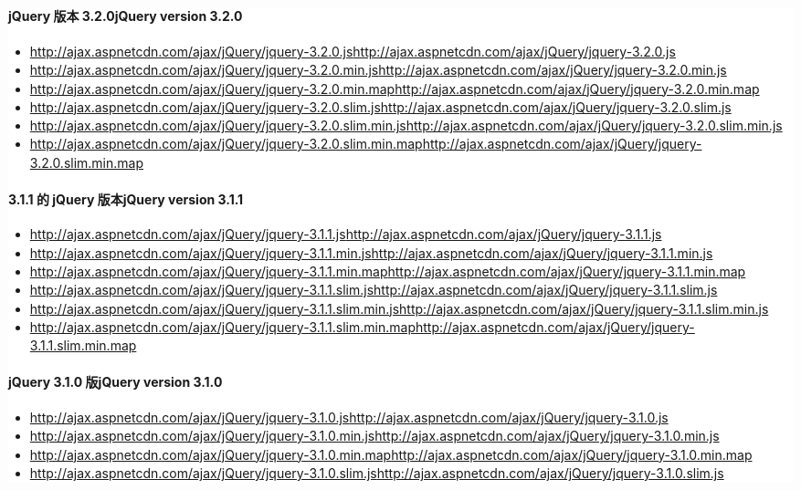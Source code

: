 #### <a name="jquery-version-320"></a><span data-ttu-id="5375e-205">jQuery 版本 3.2.0</span><span class="sxs-lookup"><span data-stu-id="5375e-205">jQuery version 3.2.0</span></span>

- <span data-ttu-id="5375e-206">http://ajax.aspnetcdn.com/ajax/jQuery/jquery-3.2.0.js</span><span class="sxs-lookup"><span data-stu-id="5375e-206">http://ajax.aspnetcdn.com/ajax/jQuery/jquery-3.2.0.js</span></span>
- <span data-ttu-id="5375e-207">http://ajax.aspnetcdn.com/ajax/jQuery/jquery-3.2.0.min.js</span><span class="sxs-lookup"><span data-stu-id="5375e-207">http://ajax.aspnetcdn.com/ajax/jQuery/jquery-3.2.0.min.js</span></span>
- <span data-ttu-id="5375e-208">http://ajax.aspnetcdn.com/ajax/jQuery/jquery-3.2.0.min.map</span><span class="sxs-lookup"><span data-stu-id="5375e-208">http://ajax.aspnetcdn.com/ajax/jQuery/jquery-3.2.0.min.map</span></span>
- <span data-ttu-id="5375e-209">http://ajax.aspnetcdn.com/ajax/jQuery/jquery-3.2.0.slim.js</span><span class="sxs-lookup"><span data-stu-id="5375e-209">http://ajax.aspnetcdn.com/ajax/jQuery/jquery-3.2.0.slim.js</span></span>
- <span data-ttu-id="5375e-210">http://ajax.aspnetcdn.com/ajax/jQuery/jquery-3.2.0.slim.min.js</span><span class="sxs-lookup"><span data-stu-id="5375e-210">http://ajax.aspnetcdn.com/ajax/jQuery/jquery-3.2.0.slim.min.js</span></span>
- <span data-ttu-id="5375e-211">http://ajax.aspnetcdn.com/ajax/jQuery/jquery-3.2.0.slim.min.map</span><span class="sxs-lookup"><span data-stu-id="5375e-211">http://ajax.aspnetcdn.com/ajax/jQuery/jquery-3.2.0.slim.min.map</span></span>

#### <a name="jquery-version-311"></a><span data-ttu-id="5375e-212">3.1.1 的 jQuery 版本</span><span class="sxs-lookup"><span data-stu-id="5375e-212">jQuery version 3.1.1</span></span>

- <span data-ttu-id="5375e-213">http://ajax.aspnetcdn.com/ajax/jQuery/jquery-3.1.1.js</span><span class="sxs-lookup"><span data-stu-id="5375e-213">http://ajax.aspnetcdn.com/ajax/jQuery/jquery-3.1.1.js</span></span>
- <span data-ttu-id="5375e-214">http://ajax.aspnetcdn.com/ajax/jQuery/jquery-3.1.1.min.js</span><span class="sxs-lookup"><span data-stu-id="5375e-214">http://ajax.aspnetcdn.com/ajax/jQuery/jquery-3.1.1.min.js</span></span>
- <span data-ttu-id="5375e-215">http://ajax.aspnetcdn.com/ajax/jQuery/jquery-3.1.1.min.map</span><span class="sxs-lookup"><span data-stu-id="5375e-215">http://ajax.aspnetcdn.com/ajax/jQuery/jquery-3.1.1.min.map</span></span>
- <span data-ttu-id="5375e-216">http://ajax.aspnetcdn.com/ajax/jQuery/jquery-3.1.1.slim.js</span><span class="sxs-lookup"><span data-stu-id="5375e-216">http://ajax.aspnetcdn.com/ajax/jQuery/jquery-3.1.1.slim.js</span></span>
- <span data-ttu-id="5375e-217">http://ajax.aspnetcdn.com/ajax/jQuery/jquery-3.1.1.slim.min.js</span><span class="sxs-lookup"><span data-stu-id="5375e-217">http://ajax.aspnetcdn.com/ajax/jQuery/jquery-3.1.1.slim.min.js</span></span>
- <span data-ttu-id="5375e-218">http://ajax.aspnetcdn.com/ajax/jQuery/jquery-3.1.1.slim.min.map</span><span class="sxs-lookup"><span data-stu-id="5375e-218">http://ajax.aspnetcdn.com/ajax/jQuery/jquery-3.1.1.slim.min.map</span></span>

#### <a name="jquery-version-310"></a><span data-ttu-id="5375e-219">jQuery 3.1.0 版</span><span class="sxs-lookup"><span data-stu-id="5375e-219">jQuery version 3.1.0</span></span>

- <span data-ttu-id="5375e-220">http://ajax.aspnetcdn.com/ajax/jQuery/jquery-3.1.0.js</span><span class="sxs-lookup"><span data-stu-id="5375e-220">http://ajax.aspnetcdn.com/ajax/jQuery/jquery-3.1.0.js</span></span>
- <span data-ttu-id="5375e-221">http://ajax.aspnetcdn.com/ajax/jQuery/jquery-3.1.0.min.js</span><span class="sxs-lookup"><span data-stu-id="5375e-221">http://ajax.aspnetcdn.com/ajax/jQuery/jquery-3.1.0.min.js</span></span>
- <span data-ttu-id="5375e-222">http://ajax.aspnetcdn.com/ajax/jQuery/jquery-3.1.0.min.map</span><span class="sxs-lookup"><span data-stu-id="5375e-222">http://ajax.aspnetcdn.com/ajax/jQuery/jquery-3.1.0.min.map</span></span>
- <span data-ttu-id="5375e-223">http://ajax.aspnetcdn.com/ajax/jQuery/jquery-3.1.0.slim.js</span><span class="sxs-lookup"><span data-stu-id="5375e-223">http://ajax.aspnetcdn.com/ajax/jQuery/jquery-3.1.0.slim.js</span></span>